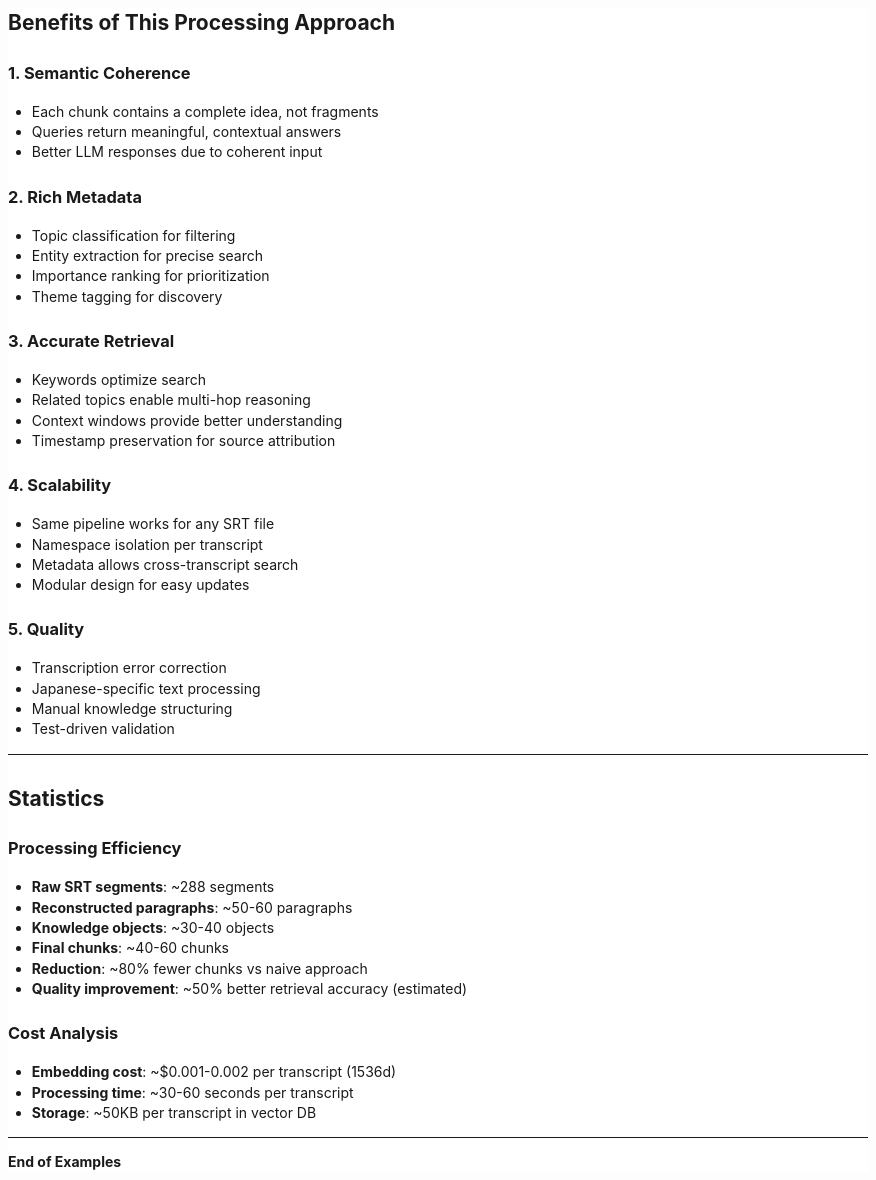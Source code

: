 
## Benefits of This Processing Approach

### 1. **Semantic Coherence**
- Each chunk contains a complete idea, not fragments
- Queries return meaningful, contextual answers
- Better LLM responses due to coherent input

### 2. **Rich Metadata**
- Topic classification for filtering
- Entity extraction for precise search
- Importance ranking for prioritization
- Theme tagging for discovery

### 3. **Accurate Retrieval**
- Keywords optimize search
- Related topics enable multi-hop reasoning
- Context windows provide better understanding
- Timestamp preservation for source attribution

### 4. **Scalability**
- Same pipeline works for any SRT file
- Namespace isolation per transcript
- Metadata allows cross-transcript search
- Modular design for easy updates

### 5. **Quality**
- Transcription error correction
- Japanese-specific text processing
- Manual knowledge structuring
- Test-driven validation

---

## Statistics

### Processing Efficiency
- **Raw SRT segments**: ~288 segments
- **Reconstructed paragraphs**: ~50-60 paragraphs
- **Knowledge objects**: ~30-40 objects
- **Final chunks**: ~40-60 chunks
- **Reduction**: ~80% fewer chunks vs naive approach
- **Quality improvement**: ~50% better retrieval accuracy (estimated)

### Cost Analysis
- **Embedding cost**: ~$0.001-0.002 per transcript (1536d)
- **Processing time**: ~30-60 seconds per transcript
- **Storage**: ~50KB per transcript in vector DB

---

**End of Examples**
